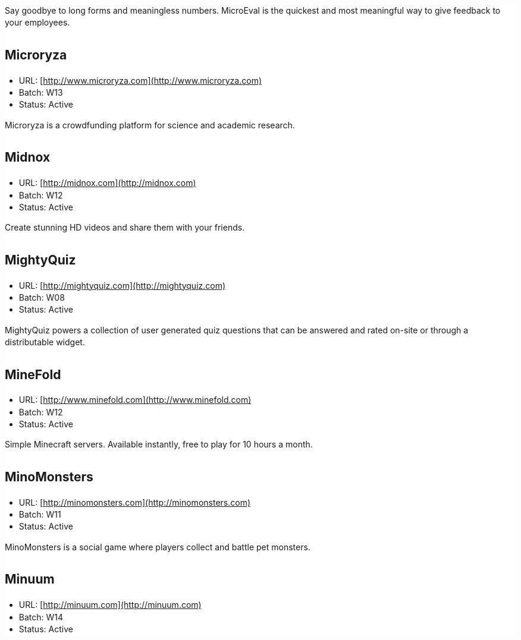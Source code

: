 Say goodbye to long forms and meaningless numbers. MicroEval is the quickest and most meaningful way to give feedback to your employees.


## Microryza

* URL: [http://www.microryza.com](http://www.microryza.com)
* Batch: W13
* Status: Active

Microryza is a crowdfunding platform for science and academic research.


## Midnox

* URL: [http://midnox.com](http://midnox.com)
* Batch: W12
* Status: Active

Create stunning HD videos and share them with your friends.


## MightyQuiz

* URL: [http://mightyquiz.com](http://mightyquiz.com)
* Batch: W08
* Status: Active

MightyQuiz powers a collection of user generated quiz questions that can be answered and rated on-site or through a distributable widget.


## MineFold

* URL: [http://www.minefold.com](http://www.minefold.com)
* Batch: W12
* Status: Active

Simple Minecraft servers. Available instantly, free to play for 10 hours a month.


## MinoMonsters

* URL: [http://minomonsters.com](http://minomonsters.com)
* Batch: W11
* Status: Active

MinoMonsters is a social game where players collect and battle pet monsters.


## Minuum

* URL: [http://minuum.com](http://minuum.com)
* Batch: W14
* Status: Active
